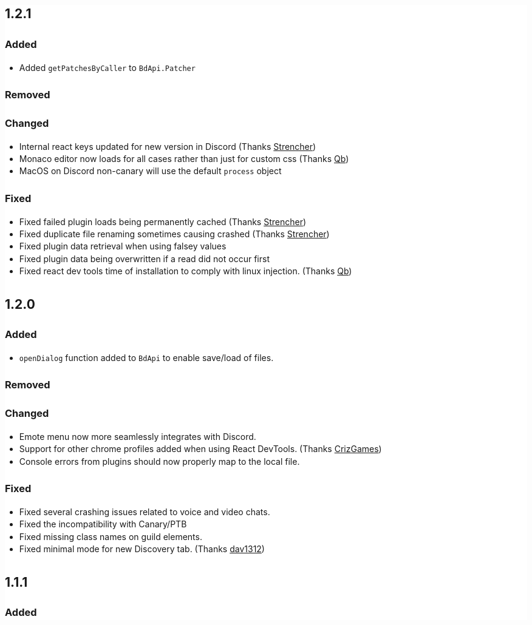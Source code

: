 ## 1.2.1

### Added
- Added `getPatchesByCaller` to `BdApi.Patcher`

### Removed

### Changed
- Internal react keys updated for new version in Discord (Thanks [Strencher](https://github.com/Strencher))
- Monaco editor now loads for all cases rather than just for custom css (Thanks [Qb](https://github.com/QbDesu))
- MacOS on Discord non-canary will use the default `process` object

### Fixed
- Fixed failed plugin loads being permanently cached (Thanks [Strencher](https://github.com/Strencher))
- Fixed duplicate file renaming sometimes causing crashed (Thanks [Strencher](https://github.com/Strencher))
- Fixed plugin data retrieval when using falsey values
- Fixed plugin data being overwritten if a read did not occur first
- Fixed react dev tools time of installation to comply with linux injection. (Thanks [Qb](https://github.com/QbDesu))

## 1.2.0

### Added
- `openDialog` function added to `BdApi` to enable save/load of files.

### Removed

### Changed
- Emote menu now more seamlessly integrates with Discord.
- Support for other chrome profiles added when using React DevTools. (Thanks [CrizGames](https://github.com/CrizGames))
- Console errors from plugins should now properly map to the local file.

### Fixed
- Fixed several crashing issues related to voice and video chats.
- Fixed the incompatibility with Canary/PTB
- Fixed missing class names on guild elements.
- Fixed minimal mode for new Discovery tab. (Thanks [dav1312](https://github.com/dav1312))


## 1.1.1

### Added
